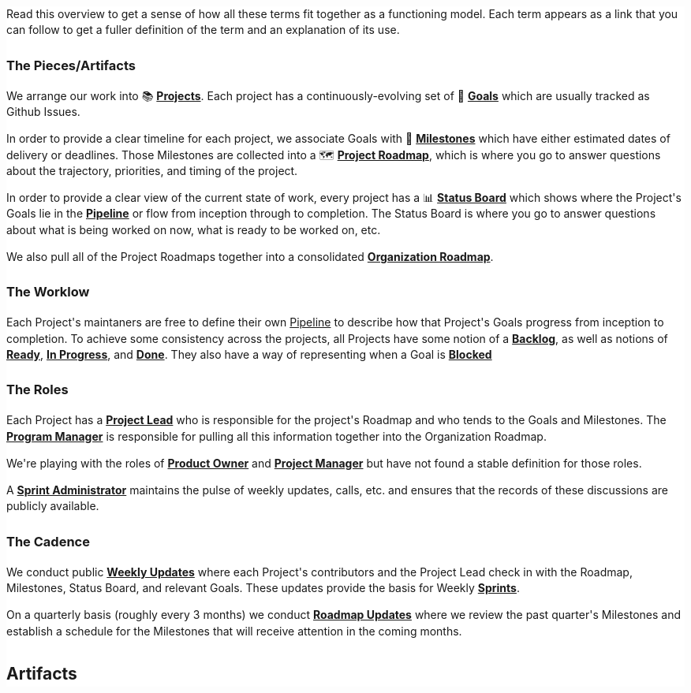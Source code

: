 Read this overview to get a sense of how all these terms fit together as a functioning model. Each term appears as a link that you can follow to get a fuller definition of the term and an explanation of its use.

### The Pieces/Artifacts

We arrange our work into 📚 [**Projects**](#projects). Each project has a continuously-evolving set of 📄 [**Goals**](#goals) which are usually tracked as Github Issues.

In order to provide a clear timeline for each project, we associate Goals with 📘 [**Milestones**](#milestones) which have either estimated dates of delivery or deadlines.  Those Milestones are collected into a 🗺 [**Project Roadmap**](#project-roadmaps), which is where you go to answer questions about the trajectory, priorities, and timing of the project.

In order to provide a clear view of the current state of work, every project has a 📊 [**Status Board**](#status-boards) which shows where the Project's Goals lie in the [**Pipeline**](#pipelines-&-statuses) or flow from inception through to completion. The Status Board is where you go to answer questions about what is being worked on now, what is ready to be worked on, etc.

We also pull all of the Project Roadmaps together into a consolidated [**Organization Roadmap**](#organization-roadmap).  

### The Worklow

Each Project's maintaners are free to define their own [Pipeline](#pipelines-and-stages) to describe how that Project's Goals progress from inception to completion. To achieve some consistency across the projects, all Projects have some notion of a [**Backlog**](#definition-of-backlog), as well as notions of [**Ready**](#definition-of-ready), [**In Progress**](#definition-of-in-progress), and [**Done**](#definition-of-done). They also have a way of representing when a Goal is [**Blocked**](#when-goals-are-blocked)

### The Roles

Each Project has a [**Project Lead**](#project-lead) who is responsible for the project's Roadmap and who tends to the Goals and Milestones.  The [**Program Manager**](#program-manager) is responsible for pulling all this information together into the Organization Roadmap.

We're playing with the roles of [**Product Owner**](#product-owner) and [**Project Manager**](#project-manager) but have not found a stable definition for those roles.

A [**Sprint Administrator**](#sprint-administrator) maintains the pulse of weekly updates, calls, etc. and ensures that the records of these discussions are publicly available.

### The Cadence

We conduct public [**Weekly Updates**](#weekly-updates) where each Project's contributors and the Project Lead check in with the Roadmap, Milestones, Status Board, and relevant Goals.  These updates provide the basis for Weekly [**Sprints**](#sprints).

On a quarterly basis (roughly every 3 months) we conduct [**Roadmap Updates**](#roadmap-updates) where we review the past quarter's Milestones and establish a schedule for the Milestones that will receive attention in the coming months.

## Artifacts
